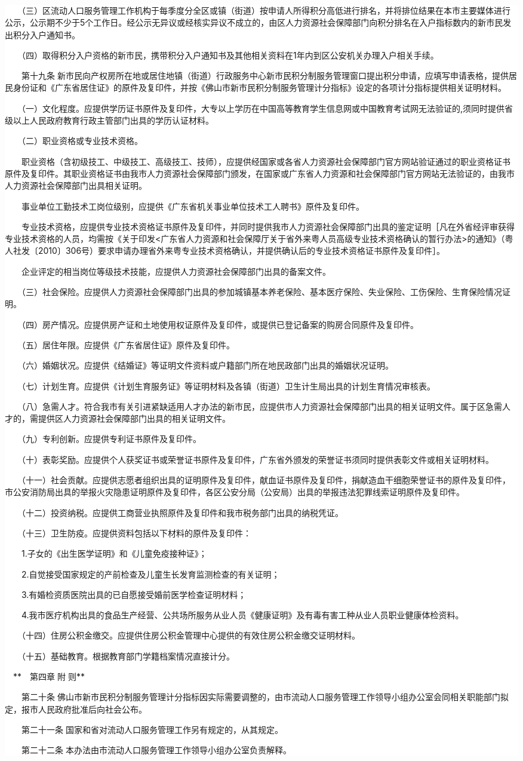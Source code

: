 　　（三）区流动人口服务管理工作机构于每季度分全区或镇（街道）按申请人所得积分高低进行排名，并将排位结果在本市主要媒体进行公示，公示期不少于5个工作日。经公示无异议或经核实异议不成立的，由区人力资源社会保障部门向积分排名在入户指标数内的新市民发出积分入户通知书。

　　（四）取得积分入户资格的新市民，携带积分入户通知书及其他相关资料在1年内到区公安机关办理入户相关手续。

　　第十九条 新市民向产权房所在地或居住地镇（街道）行政服务中心新市民积分制服务管理窗口提出积分申请，应填写申请表格，提供居民身份证和《广东省居住证》的原件及复印件，并按《佛山市新市民积分制服务管理计分指标》设定的各项计分指标提供相关证明材料。

　　（一）文化程度。应提供学历证书原件及复印件，大专以上学历在中国高等教育学生信息网或中国教育考试网无法验证的,须同时提供省级以上人民政府教育行政主管部门出具的学历认证材料。

　　（二）职业资格或专业技术资格。

　　职业资格（含初级技工、中级技工、高级技工、技师），应提供经国家或各省人力资源社会保障部门官方网站验证通过的职业资格证书原件及复印件。其职业资格证书由我市人力资源社会保障部门颁发，在国家或广东省人力资源和社会保障部门官方网站无法验证的，由我市人力资源社会保障部门出具相关证明。

　　事业单位工勤技术工岗位级别，应提供《广东省机关事业单位技术工人聘书》原件及复印件。

　　专业技术资格，应提供专业技术资格证书原件及复印件，并同时提供我市人力资源社会保障部门出具的鉴定证明［凡在外省经评审获得专业技术资格的人员，均需按《关于印发\<广东省人力资源和社会保障厅关于省外来粤人员高级专业技术资格确认的暂行办法\>的通知》（粤人社发〔2010〕306号）要求申请办理省外来粤专业技术资格确认，并提供确认后的专业技术资格证书原件及复印件］。

　　企业评定的相当岗位等级技术技能，应提供人力资源社会保障部门出具的备案文件。

　　（三）社会保险。应提供人力资源社会保障部门出具的参加城镇基本养老保险、基本医疗保险、失业保险、工伤保险、生育保险情况证明。

　　（四）房产情况。应提供房产证和土地使用权证原件及复印件，或提供已登记备案的购房合同原件及复印件。

　　（五）居住年限。应提供《广东省居住证》原件及复印件。

　　（六）婚姻状况。应提供《结婚证》等证明文件资料或户籍部门所在地民政部门出具的婚姻状况证明。

　　（七）计划生育。应提供《计划生育服务证》等证明材料及各镇（街道）卫生计生局出具的计划生育情况审核表。

　　（八）急需人才。符合我市有关引进紧缺适用人才办法的新市民，应提供市人力资源社会保障部门出具的相关证明文件。属于区急需人才的，需提供区人力资源社会保障部门出具的相关证明文件。

　　（九）专利创新。应提供专利证书原件及复印件。

　　（十）表彰奖励。应提供个人获奖证书或荣誉证书原件及复印件，广东省外颁发的荣誉证书须同时提供表彰文件或相关证明材料。

　　（十一）社会贡献。应提供志愿者组织出具的证明原件及复印件，献血证书原件及复印件，捐献造血干细胞荣誉证书的原件及复印件，市公安消防局出具的举报火灾隐患证明原件及复印件，各区公安分局（公安局）出具的举报违法犯罪线索证明原件及复印件。

　　（十二）投资纳税。应提供工商营业执照原件及复印件和我市税务部门出具的纳税凭证。

　　（十三）卫生防疫。应提供资料包括以下材料的原件及复印件：

　　1.子女的《出生医学证明》和《儿童免疫接种证》；

　　2.自觉接受国家规定的产前检查及儿童生长发育监测检查的有关证明；

　　3.有婚检资质医院出具的已自愿接受婚前医学检查证明材料；

　　4.我市医疗机构出具的食品生产经营、公共场所服务从业人员《健康证明》及有毒有害工种从业人员职业健康体检资料。

　　（十四）住房公积金缴交。应提供住房公积金管理中心提供的有效住房公积金缴交证明材料。

　　（十五）基础教育。根据教育部门学籍档案情况直接计分。

　**　第四章 附 则**

　　第二十条 佛山市新市民积分制服务管理计分指标因实际需要调整的，由市流动人口服务管理工作领导小组办公室会同相关职能部门拟定，报市人民政府批准后向社会公布。

　　第二十一条 国家和省对流动人口服务管理工作另有规定的，从其规定。

　　第二十二条 本办法由市流动人口服务管理工作领导小组办公室负责解释。

